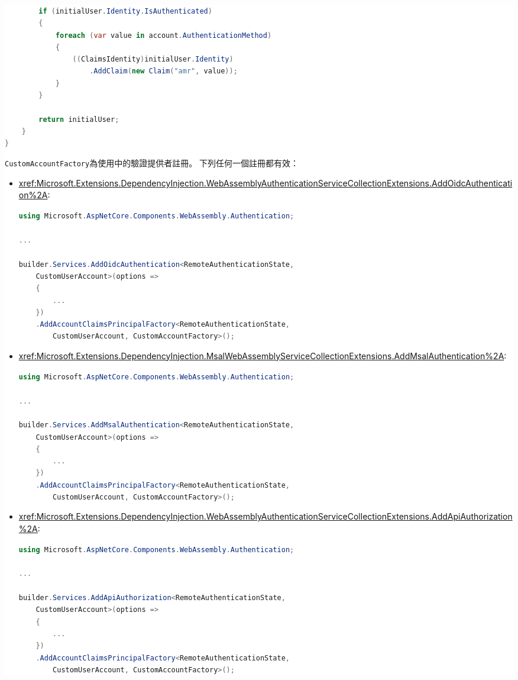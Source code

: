 ```csharp
        if (initialUser.Identity.IsAuthenticated)
        {
            foreach (var value in account.AuthenticationMethod)
            {
                ((ClaimsIdentity)initialUser.Identity)
                    .AddClaim(new Claim("amr", value));
            }
        }

        return initialUser;
    }
}
```

`CustomAccountFactory`為使用中的驗證提供者註冊。 下列任何一個註冊都有效：

* <xref:Microsoft.Extensions.DependencyInjection.WebAssemblyAuthenticationServiceCollectionExtensions.AddOidcAuthentication%2A>:

  ```csharp
  using Microsoft.AspNetCore.Components.WebAssembly.Authentication;

  ...

  builder.Services.AddOidcAuthentication<RemoteAuthenticationState, 
      CustomUserAccount>(options =>
      {
          ...
      })
      .AddAccountClaimsPrincipalFactory<RemoteAuthenticationState, 
          CustomUserAccount, CustomAccountFactory>();
  ```

* <xref:Microsoft.Extensions.DependencyInjection.MsalWebAssemblyServiceCollectionExtensions.AddMsalAuthentication%2A>:

  ```csharp
  using Microsoft.AspNetCore.Components.WebAssembly.Authentication;

  ...

  builder.Services.AddMsalAuthentication<RemoteAuthenticationState, 
      CustomUserAccount>(options =>
      {
          ...
      })
      .AddAccountClaimsPrincipalFactory<RemoteAuthenticationState, 
          CustomUserAccount, CustomAccountFactory>();
  ```
  
* <xref:Microsoft.Extensions.DependencyInjection.WebAssemblyAuthenticationServiceCollectionExtensions.AddApiAuthorization%2A>:

  ```csharp
  using Microsoft.AspNetCore.Components.WebAssembly.Authentication;

  ...

  builder.Services.AddApiAuthorization<RemoteAuthenticationState, 
      CustomUserAccount>(options =>
      {
          ...
      })
      .AddAccountClaimsPrincipalFactory<RemoteAuthenticationState, 
          CustomUserAccount, CustomAccountFactory>();
  ```
